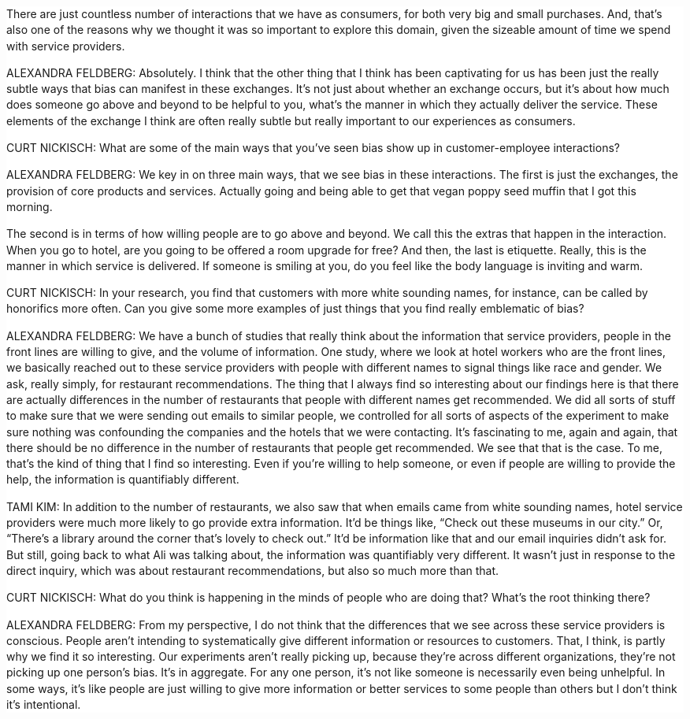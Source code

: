There are just countless number of interactions that we have as consumers, for both very big and small purchases. And, that’s also one of the reasons why we thought it was so important to explore this domain, given the sizeable amount of time we spend with service providers.

ALEXANDRA FELDBERG: Absolutely. I think that the other thing that I think has been captivating for us has been just the really subtle ways that bias can manifest in these exchanges. It’s not just about whether an exchange occurs, but it’s about how much does someone go above and beyond to be helpful to you, what’s the manner in which they actually deliver the service. These elements of the exchange I think are often really subtle but really important to our experiences as consumers.

CURT NICKISCH: What are some of the main ways that you’ve seen bias show up in customer-employee interactions?

ALEXANDRA FELDBERG: We key in on three main ways, that we see bias in these interactions.  The first is just the exchanges, the provision of core products and services. Actually going and being able to get that vegan poppy seed muffin that I got this morning.

The second is in terms of how willing people are to go above and beyond. We call this the extras that happen in the interaction. When you go to hotel, are you going to be offered a room upgrade for free? And then, the last is etiquette. Really, this is the manner in which service is delivered. If someone is smiling at you, do you feel like the body language is inviting and warm.

CURT NICKISCH: In your research, you find that customers with more white sounding names, for instance, can be called by honorifics more often. Can you give some more examples of just things that you find really emblematic of bias?

ALEXANDRA FELDBERG: We have a bunch of studies that really think about the information that service providers, people in the front lines are willing to give, and the volume of information. One study, where we look at hotel workers who are the front lines, we basically reached out to these service providers with people with different names to signal things like race and gender. We ask, really simply, for restaurant recommendations. The thing that I always find so interesting about our findings here is that there are actually differences in the number of restaurants that people with different names get recommended. We did all sorts of stuff to make sure that we were sending out emails to similar people, we controlled for all sorts of aspects of the experiment to make sure nothing was confounding the companies and the hotels that we were contacting. It’s fascinating to me, again and again, that there should be no difference in the number of restaurants that people get recommended. We see that that is the case. To me, that’s the kind of thing that I find so interesting. Even if you’re willing to help someone, or even if people are willing to provide the help, the information is quantifiably different.

TAMI KIM: In addition to the number of restaurants, we also saw that when emails came from white sounding names, hotel service providers were much more likely to go provide extra information. It’d be things like, “Check out these museums in our city.” Or, “There’s a library around the corner that’s lovely to check out.” It’d be information like that and our email inquiries didn’t ask for. But still, going back to what Ali was talking about, the information was quantifiably very different. It wasn’t just in response to the direct inquiry, which was about restaurant recommendations, but also so much more than that.

CURT NICKISCH: What do you think is happening in the minds of people who are doing that? What’s the root thinking there?

ALEXANDRA FELDBERG: From my perspective, I do not think that the differences that we see across these service providers is conscious. People aren’t intending to systematically give different information or resources to customers. That, I think, is partly why we find it so interesting. Our experiments aren’t really picking up, because they’re across different organizations, they’re not picking up one person’s bias. It’s in aggregate. For any one person, it’s not like someone is necessarily even being unhelpful. In some ways, it’s like people are just willing to give more information or better services to some people than others but I don’t think it’s intentional.

